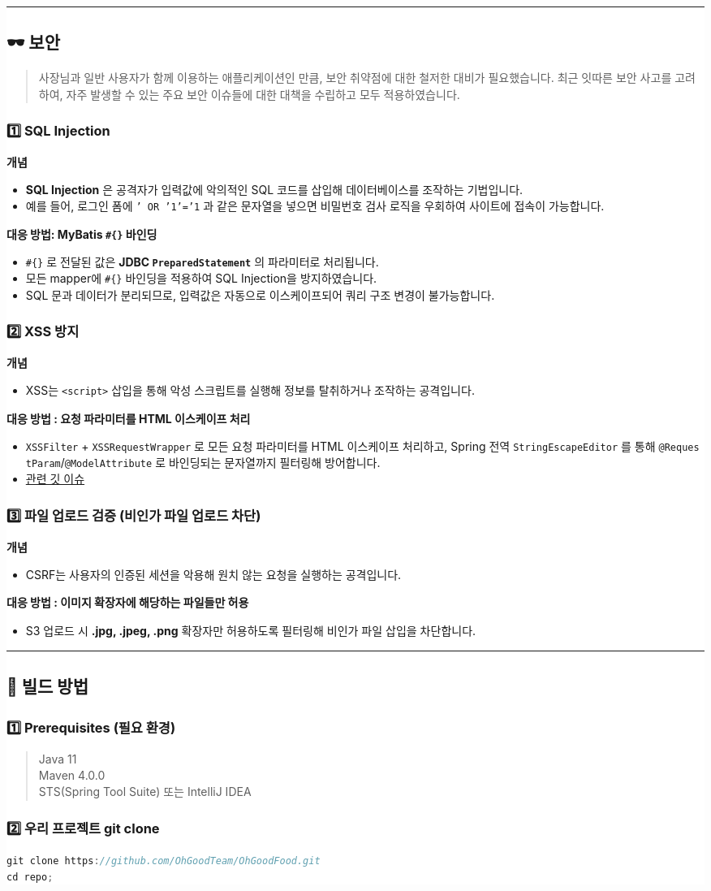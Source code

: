 ----------------------------

<h2 id="보안">🕶️ 보안</h2>

> 사장님과 일반 사용자가 함께 이용하는 애플리케이션인 만큼, 보안 취약점에 대한 철저한 대비가 필요했습니다.
> 최근 잇따른 보안 사고를 고려하여, 자주 발생할 수 있는 주요 보안 이슈들에 대한 대책을 수립하고 모두 적용하였습니다.

### 1️⃣ SQL Injection

**개념**

- **SQL Injection** 은 공격자가 입력값에 악의적인 SQL 코드를 삽입해 데이터베이스를 조작하는 기법입니다.
- 예를 들어, 로그인 폼에 `’ OR ’1’=’1` 과 같은 문자열을 넣으면 비밀번호 검사 로직을 우회하여 사이트에 접속이 가능합니다.

**대응 방법: MyBatis `#{}` 바인딩**

- `#{}` 로 전달된 값은 **JDBC `PreparedStatement`** 의 파라미터로 처리됩니다.
- 모든 mapper에 `#{}` 바인딩을 적용하여  SQL Injection을 방지하였습니다.
- SQL 문과 데이터가 분리되므로, 입력값은 자동으로 이스케이프되어 쿼리 구조 변경이 불가능합니다.

### 2️⃣ XSS 방지

**개념**

- XSS는 `<script>` 삽입을 통해 악성 스크립트를 실행해 정보를 탈취하거나 조작하는 공격입니다.

**대응 방법 : 요청 파라미터를 HTML 이스케이프 처리**

- `XSSFilter` + `XSSRequestWrapper` 로 모든 요청 파라미터를 HTML 이스케이프 처리하고, Spring 전역 `StringEscapeEditor` 를 통해 `@RequestParam`/`@ModelAttribute` 로 바인딩되는 문자열까지 필터링해 방어합니다.
- [관련 깃 이슈](https://github.com/OhGoodTeam/OhGoodFood/issues/139)

### 3️⃣ 파일 업로드 검증 (비인가 파일 업로드 차단)

**개념**

- CSRF는 사용자의 인증된 세션을 악용해 원치 않는 요청을 실행하는 공격입니다.

**대응 방법 : 이미지 확장자에 해당하는 파일들만 허용**

- S3 업로드 시 **.jpg, .jpeg, .png** 확장자만 허용하도록 필터링해 비인가 파일 삽입을 차단합니다.

----------------------------

<h2 id="빌드-방법">🚀 빌드 방법</h2>

### 1️⃣ Prerequisites (필요 환경)

> Java 11  
> Maven 4.0.0  
> STS(Spring Tool Suite) 또는 IntelliJ IDEA  

### 2️⃣ 우리 프로젝트 git clone

```java
git clone https://github.com/OhGoodTeam/OhGoodFood.git
cd repo;
```
